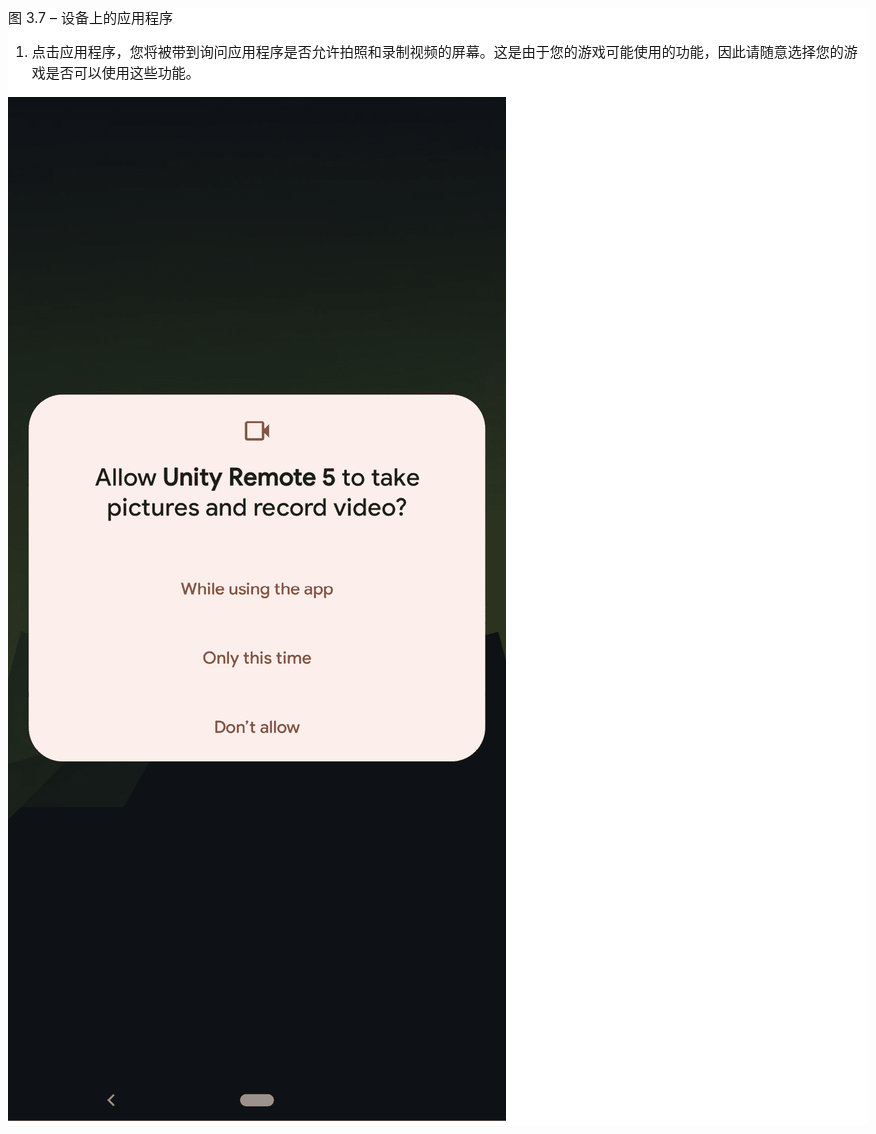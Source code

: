 图 3.7 – 设备上的应用程序

1.  点击应用程序，您将被带到询问应用程序是否允许拍照和录制视频的屏幕。这是由于您的游戏可能使用的功能，因此请随意选择您的游戏是否可以使用这些功能。

![图 3.8 – 权限屏幕](img/B18868_03_08.jpg)
